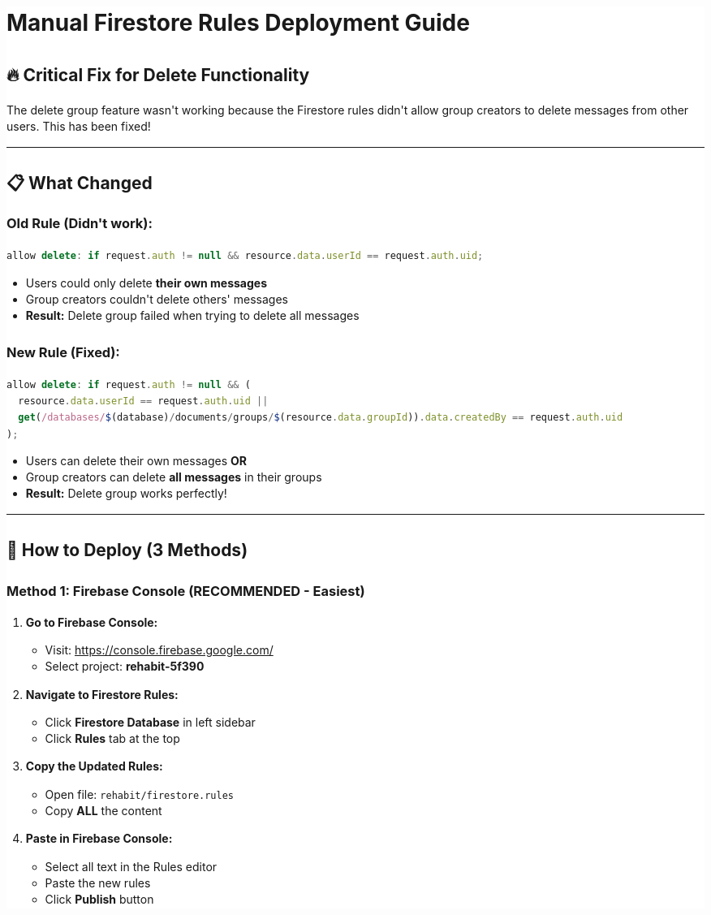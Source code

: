 # Manual Firestore Rules Deployment Guide

## 🔥 Critical Fix for Delete Functionality

The delete group feature wasn't working because the Firestore rules didn't allow group creators to delete messages from other users. This has been fixed!

---

## 📋 What Changed

### **Old Rule** (Didn't work):
```javascript
allow delete: if request.auth != null && resource.data.userId == request.auth.uid;
```
- Users could only delete **their own messages**
- Group creators couldn't delete others' messages
- **Result:** Delete group failed when trying to delete all messages

### **New Rule** (Fixed):
```javascript
allow delete: if request.auth != null && (
  resource.data.userId == request.auth.uid ||
  get(/databases/$(database)/documents/groups/$(resource.data.groupId)).data.createdBy == request.auth.uid
);
```
- Users can delete their own messages **OR**
- Group creators can delete **all messages** in their groups
- **Result:** Delete group works perfectly!

---

## 🚀 How to Deploy (3 Methods)

### **Method 1: Firebase Console (RECOMMENDED - Easiest)**

1. **Go to Firebase Console:**
   - Visit: https://console.firebase.google.com/
   - Select project: **rehabit-5f390**

2. **Navigate to Firestore Rules:**
   - Click **Firestore Database** in left sidebar
   - Click **Rules** tab at the top

3. **Copy the Updated Rules:**
   - Open file: `rehabit/firestore.rules`
   - Copy **ALL** the content

4. **Paste in Firebase Console:**
   - Select all text in the Rules editor
   - Paste the new rules
   - Click **Publish** button
